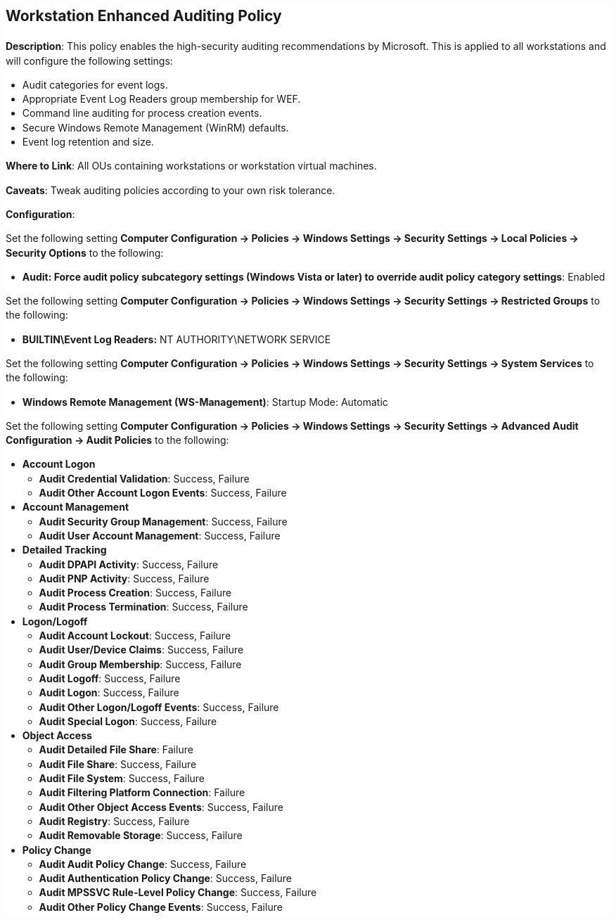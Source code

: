 
Workstation Enhanced Auditing Policy
-----

**Description**: This policy enables the high-security auditing recommendations by Microsoft. This is applied to all workstations and will configure the following settings:

* Audit categories for event logs.
* Appropriate Event Log Readers group membership for WEF.
* Command line auditing for process creation events.
* Secure Windows Remote Management (WinRM) defaults.
* Event log retention and size.

**Where to Link**: All OUs containing workstations or workstation virtual machines.

**Caveats**: Tweak auditing policies according to your own risk tolerance.

**Configuration**:

Set the following setting **Computer Configuration -> Policies -> Windows Settings -> Security Settings -> Local Policies -> Security Options** to the following:

* **Audit: Force audit policy subcategory settings (Windows Vista or later) to override audit policy category settings**: Enabled

Set the following setting **Computer Configuration -> Policies -> Windows Settings -> Security Settings -> Restricted Groups** to the following:

* **BUILTIN\Event Log Readers:** NT AUTHORITY\NETWORK SERVICE

Set the following setting **Computer Configuration -> Policies -> Windows Settings -> Security Settings -> System Services** to the following:

* **Windows Remote Management (WS-Management)**: Startup Mode: Automatic

Set the following setting **Computer Configuration -> Policies -> Windows Settings -> Security Settings -> Advanced Audit Configuration -> Audit Policies** to the following:

* **Account Logon**
  * **Audit Credential Validation**: Success, Failure
  * **Audit Other Account Logon Events**: Success, Failure
* **Account Management**
  * **Audit Security Group Management**: Success, Failure
  * **Audit User Account Management**: Success, Failure
* **Detailed Tracking**
  * **Audit DPAPI Activity**: Success, Failure
  * **Audit PNP Activity**: Success, Failure
  * **Audit Process Creation**: Success, Failure
  * **Audit Process Termination**: Success, Failure
* **Logon/Logoff**
  * **Audit Account Lockout**: Success, Failure
  * **Audit User/Device Claims**: Success, Failure
  * **Audit Group Membership**: Success, Failure
  * **Audit Logoff**: Success, Failure
  * **Audit Logon**: Success, Failure
  * **Audit Other Logon/Logoff Events**: Success, Failure
  * **Audit Special Logon**: Success, Failure
* **Object Access**
  * **Audit Detailed File Share**: Failure
  * **Audit File Share**: Success, Failure
  * **Audit File System**: Success, Failure
  * **Audit Filtering Platform Connection**: Failure
  * **Audit Other Object Access Events**: Success, Failure
  * **Audit Registry**: Success, Failure
  * **Audit Removable Storage**: Success, Failure
* **Policy Change**
  * **Audit Audit Policy Change**: Success, Failure
  * **Audit Authentication Policy Change**: Success, Failure
  * **Audit MPSSVC Rule-Level Policy Change**: Success, Failure
  * **Audit Other Policy Change Events**: Success, Failure